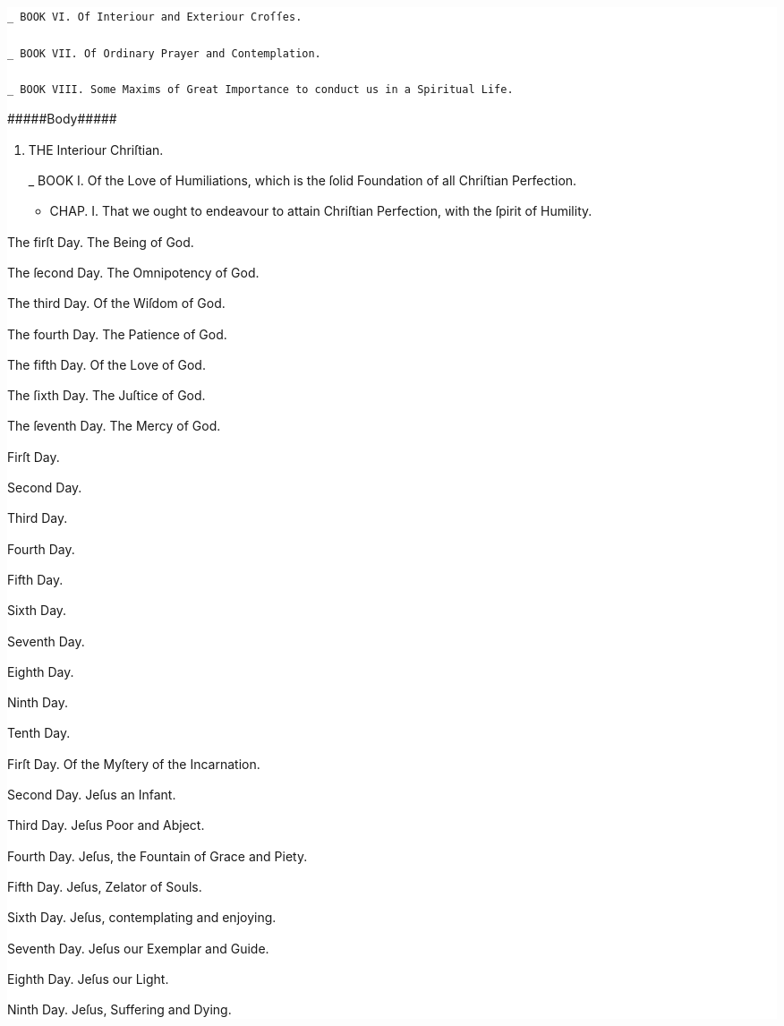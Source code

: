     _ BOOK VI. Of Interiour and Exteriour Croſſes.

    _ BOOK VII. Of Ordinary Prayer and Contemplation.

    _ BOOK VIII. Some Maxims of Great Importance to conduct us in a Spiritual Life.

#####Body#####

1. THE Interiour Chriſtian.

    _ BOOK I. Of the Love of Humiliations, which is the ſolid Foundation of all Chriſtian Perfection.

      * CHAP. I. That we ought to endeavour to attain Chriſtian Perfection, with the ſpirit of Humility.

The firſt Day. The Being of God.

The ſecond Day. The Omnipotency of God.

The third Day. Of the Wiſdom of God.

The fourth Day. The Patience of God.

The fifth Day. Of the Love of God.

The ſixth Day. The Juſtice of God.

The ſeventh Day. The Mercy of God.

Firſt Day.

Second Day.

Third Day.

Fourth Day.

Fifth Day.

Sixth Day.

Seventh Day.

Eighth Day.

Ninth Day.

Tenth Day.

Firſt Day. Of the Myſtery of the Incarnation.

Second Day. Jeſus an Infant.

Third Day. Jeſus Poor and Abject.

Fourth Day. Jeſus, the Fountain of Grace and Piety.

Fifth Day. Jeſus, Zelator of Souls.

Sixth Day. Jeſus, contemplating and enjoying.

Seventh Day. Jeſus our Exemplar and Guide.

Eighth Day. Jeſus our Light.

Ninth Day. Jeſus, Suffering and Dying.
